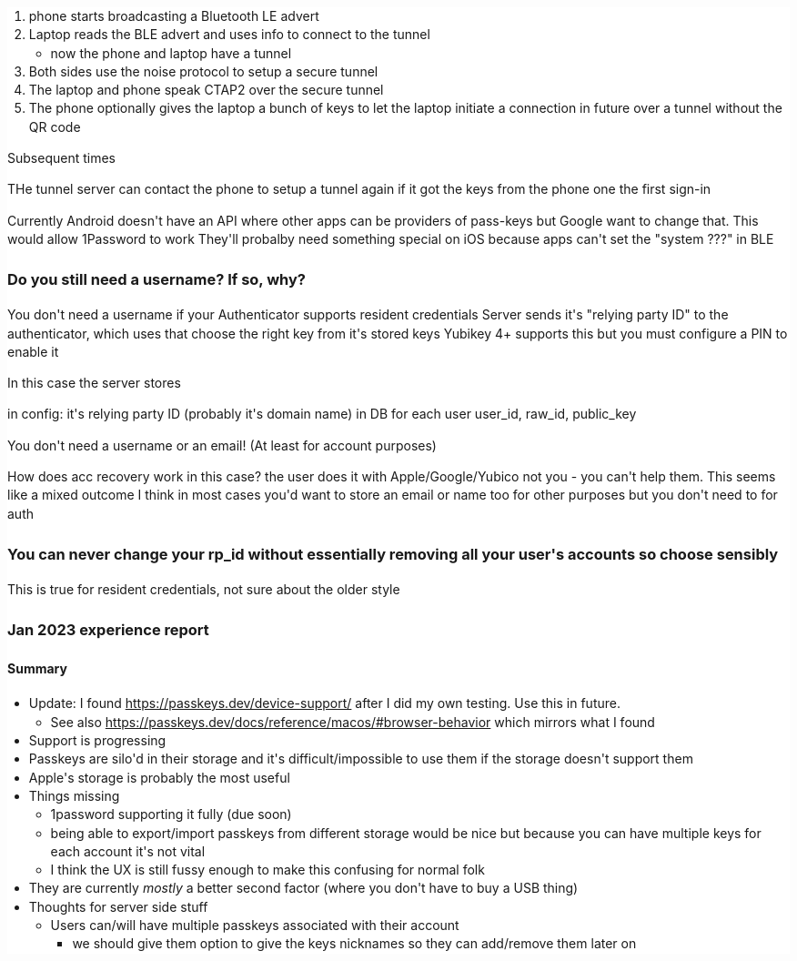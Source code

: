 1. phone starts broadcasting a Bluetooth LE advert
1. Laptop reads the BLE advert and uses info to connect to the tunnel
    - now the phone and laptop have a tunnel
1. Both sides use the noise protocol to setup a secure tunnel
1. The laptop and phone speak CTAP2 over the secure tunnel
1. The phone optionally gives the laptop a bunch of keys to let the laptop
   initiate a connection in future over a tunnel without the QR code

Subsequent times

THe tunnel server can contact the phone to setup a tunnel again if it got the
keys from the phone one the first sign-in

Currently Android doesn't have an API where other apps can be providers of
pass-keys but Google want to change that. This would allow 1Password to work
They'll probalby need something special on iOS because apps can't set the
"system ???" in BLE

### Do you still need a username? If so, why?

You don't need a username if your Authenticator supports resident credentials
Server sends it's "relying party ID" to the authenticator, which uses that
choose the right key from it's stored keys Yubikey 4+ supports this but you must
configure a PIN to enable it

In this case the server stores

in config: it's relying party ID (probably it's domain name) in DB for each user
user_id, raw_id, public_key

You don't need a username or an email! (At least for account purposes)

How does acc recovery work in this case? the user does it with
Apple/Google/Yubico not you - you can't help them. This seems like a mixed
outcome I think in most cases you'd want to store an email or name too for other
purposes but you don't need to for auth

### You can never change your rp_id without essentially removing all your user's accounts so choose sensibly

This is true for resident credentials, not sure about the older style

### Jan 2023 experience report

#### Summary

- Update: I found https://passkeys.dev/device-support/ after I did my own
  testing. Use this in future.
    - See also https://passkeys.dev/docs/reference/macos/#browser-behavior which
      mirrors what I found
- Support is progressing
- Passkeys are silo'd in their storage and it's difficult/impossible to use them
  if the storage doesn't support them
- Apple's storage is probably the most useful
- Things missing
    - 1password supporting it fully (due soon)
    - being able to export/import passkeys from different storage would be nice
      but because you can have multiple keys for each account it's not vital
    - I think the UX is still fussy enough to make this confusing for normal
      folk
- They are currently _mostly_ a better second factor (where you don't have to
  buy a USB thing)
- Thoughts for server side stuff
    - Users can/will have multiple passkeys associated with their account
        - we should give them option to give the keys nicknames so they can
          add/remove them later on

